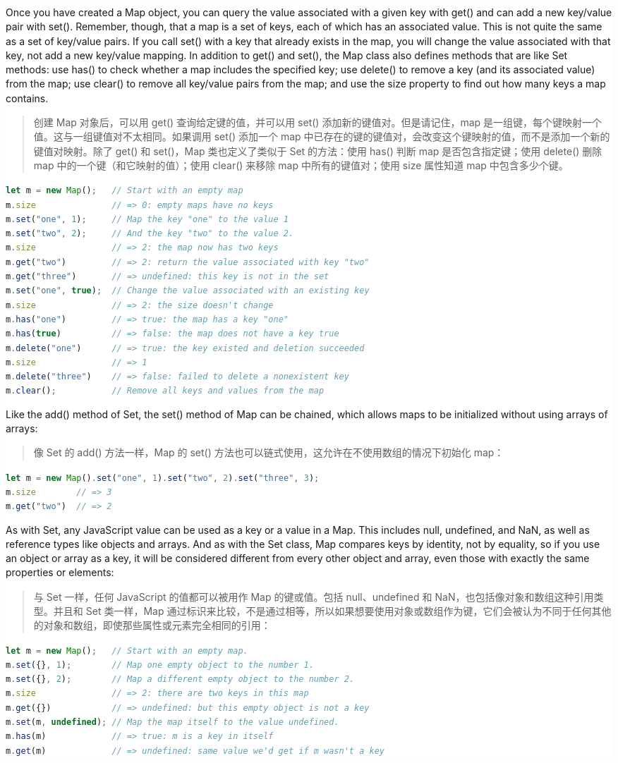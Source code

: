 Once you have created a Map object, you can query the value associated with a given key with get() and can add a new key/value pair with set(). Remember, though, that a map is a set of keys, each of which has an associated value. This is not quite the same as a set of key/value pairs. If you call set() with a key that already exists in the map, you will change the value associated with that key, not add a new key/value mapping. In addition to get() and set(), the Map class also defines methods that are like Set methods: use has() to check whether a map includes the specified key; use delete() to remove a key (and its associated value) from the map; use clear() to remove all key/value pairs from the map; and use the size property to find out how many keys a map contains.

> 创建 Map 对象后，可以用 get() 查询给定键的值，并可以用 set() 添加新的键值对。但是请记住，map 是一组键，每个键映射一个值。这与一组键值对不太相同。如果调用 set() 添加一个 map 中已存在的键的键值对，会改变这个键映射的值，而不是添加一个新的键值对映射。除了 get() 和 set()，Map 类也定义了类似于 Set 的方法：使用 has() 判断 map 是否包含指定键；使用 delete() 删除 map 中的一个键（和它映射的值）；使用 clear() 来移除 map 中所有的键值对；使用 size 属性知道 map 中包含多少个键。

```js
let m = new Map();   // Start with an empty map
m.size               // => 0: empty maps have no keys
m.set("one", 1);     // Map the key "one" to the value 1
m.set("two", 2);     // And the key "two" to the value 2.
m.size               // => 2: the map now has two keys
m.get("two")         // => 2: return the value associated with key "two"
m.get("three")       // => undefined: this key is not in the set
m.set("one", true);  // Change the value associated with an existing key
m.size               // => 2: the size doesn't change
m.has("one")         // => true: the map has a key "one"
m.has(true)          // => false: the map does not have a key true
m.delete("one")      // => true: the key existed and deletion succeeded
m.size               // => 1
m.delete("three")    // => false: failed to delete a nonexistent key
m.clear();           // Remove all keys and values from the map
```

Like the add() method of Set, the set() method of Map can be chained, which allows maps to be initialized without using arrays of arrays:

> 像 Set 的 add() 方法一样，Map 的 set() 方法也可以链式使用，这允许在不使用数组的情况下初始化 map：

```js
let m = new Map().set("one", 1).set("two", 2).set("three", 3);
m.size        // => 3
m.get("two")  // => 2
```

As with Set, any JavaScript value can be used as a key or a value in a Map. This includes null, undefined, and NaN, as well as reference types like objects and arrays. And as with the Set class, Map compares keys by identity, not by equality, so if you use an object or array as a key, it will be considered different from every other object and array, even those with exactly the same properties or elements:

> 与 Set 一样，任何 JavaScript 的值都可以被用作 Map 的键或值。包括 null、undefined 和 NaN，也包括像对象和数组这种引用类型。并且和 Set 类一样，Map 通过标识来比较，不是通过相等，所以如果想要使用对象或数组作为键，它们会被认为不同于任何其他的对象和数组，即使那些属性或元素完全相同的引用：

```js
let m = new Map();   // Start with an empty map.
m.set({}, 1);        // Map one empty object to the number 1.
m.set({}, 2);        // Map a different empty object to the number 2.
m.size               // => 2: there are two keys in this map
m.get({})            // => undefined: but this empty object is not a key
m.set(m, undefined); // Map the map itself to the value undefined.
m.has(m)             // => true: m is a key in itself
m.get(m)             // => undefined: same value we'd get if m wasn't a key
```
